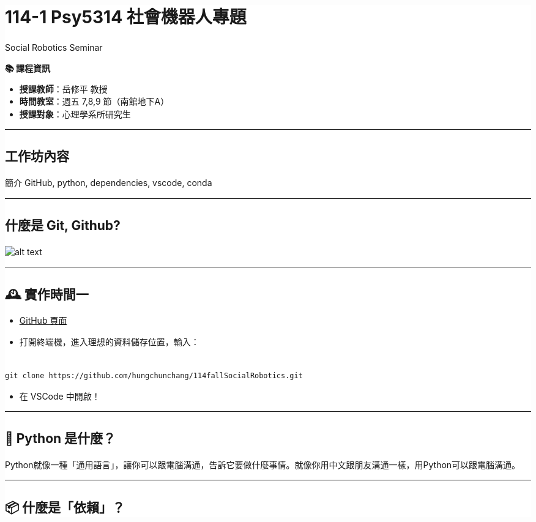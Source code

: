 
# 114-1 Psy5314 社會機器人專題

<div class="subtitle">Social Robotics Seminar</div>

<div class="info-card">

**📚 課程資訊**

- **授課教師**：岳修平 教授
- **時間教室**：週五 7,8,9 節（南館地下A）
- **授課對象**：心理學系所研究生

</div>

---

## 工作坊內容

簡介 GitHub, python, dependencies, vscode, conda

---

## 什麼是 Git, Github?

![alt text](../../../../.images/git.png)

---

## 🕰️ 實作時間一

- [GitHub 頁面](https://github.com/hungchunchang/114fallSocialRobotics.git)

- 打開終端機，進入理想的資料儲存位置，輸入：

```shell

git clone https://github.com/hungchunchang/114fallSocialRobotics.git

```

- 在 VSCode 中開啟！

---


## 🐍 Python 是什麼？

Python就像一種「通用語言」，讓你可以跟電腦溝通，告訴它要做什麼事情。就像你用中文跟朋友溝通一樣，用Python可以跟電腦溝通。

---

## 📦 什麼是「依賴」？
